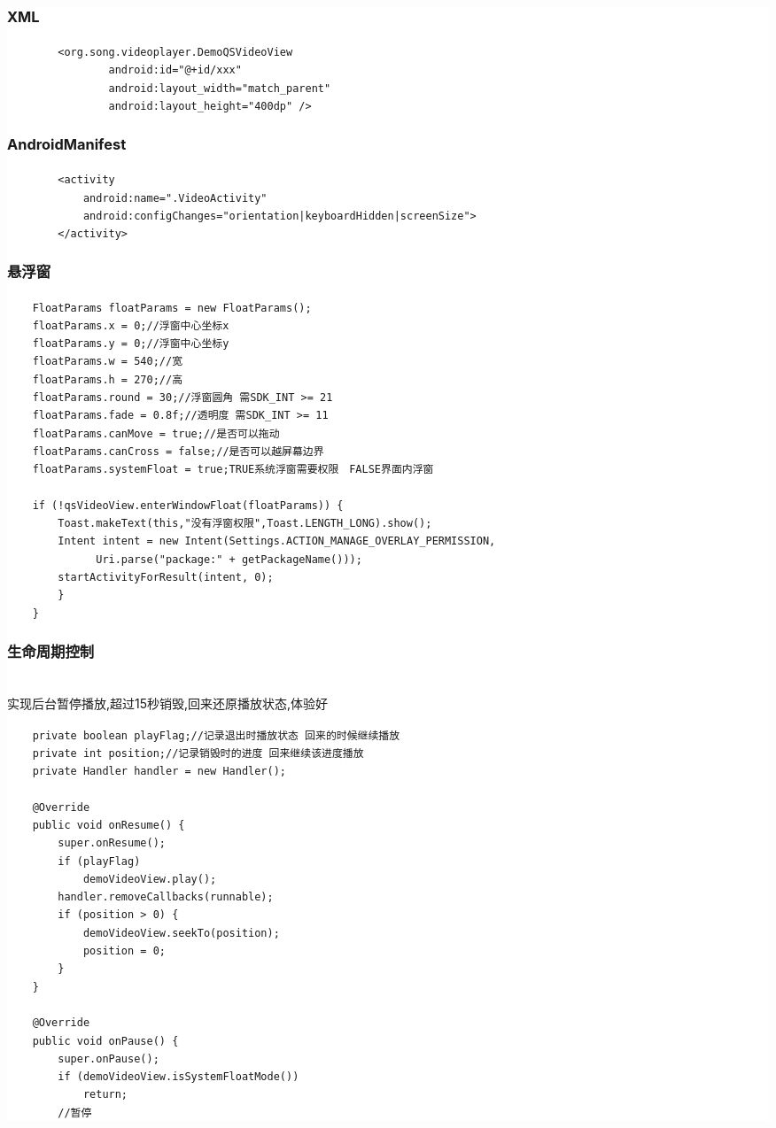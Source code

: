 ### XML
```
        <org.song.videoplayer.DemoQSVideoView
                android:id="@+id/xxx"
                android:layout_width="match_parent"
                android:layout_height="400dp" />
```

### AndroidManifest
```
        <activity
            android:name=".VideoActivity"
            android:configChanges="orientation|keyboardHidden|screenSize">
        </activity>
```

### 悬浮窗
```
    FloatParams floatParams = new FloatParams();
    floatParams.x = 0;//浮窗中心坐标x
    floatParams.y = 0;//浮窗中心坐标y
    floatParams.w = 540;//宽
    floatParams.h = 270;//高
    floatParams.round = 30;//浮窗圆角 需SDK_INT >= 21
    floatParams.fade = 0.8f;//透明度 需SDK_INT >= 11
    floatParams.canMove = true;//是否可以拖动
    floatParams.canCross = false;//是否可以越屏幕边界
    floatParams.systemFloat = true;TRUE系统浮窗需要权限　FALSE界面内浮窗

    if (!qsVideoView.enterWindowFloat(floatParams)) {
        Toast.makeText(this,"没有浮窗权限",Toast.LENGTH_LONG).show();
        Intent intent = new Intent(Settings.ACTION_MANAGE_OVERLAY_PERMISSION,
              Uri.parse("package:" + getPackageName()));
        startActivityForResult(intent, 0);
        }
    }
```


### 生命周期控制
</br>实现后台暂停播放,超过15秒销毁,回来还原播放状态,体验好
```
    private boolean playFlag;//记录退出时播放状态 回来的时候继续播放
    private int position;//记录销毁时的进度 回来继续该进度播放
    private Handler handler = new Handler();

    @Override
    public void onResume() {
        super.onResume();
        if (playFlag)
            demoVideoView.play();
        handler.removeCallbacks(runnable);
        if (position > 0) {
            demoVideoView.seekTo(position);
            position = 0;
        }
    }

    @Override
    public void onPause() {
        super.onPause();
        if (demoVideoView.isSystemFloatMode())
            return;
        //暂停
```